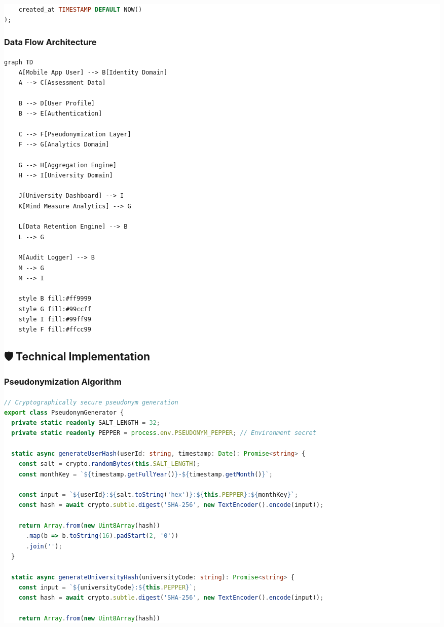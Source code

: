 ```sql
    created_at TIMESTAMP DEFAULT NOW()
);
```

### Data Flow Architecture

```mermaid
graph TD
    A[Mobile App User] --> B[Identity Domain]
    A --> C[Assessment Data]
    
    B --> D[User Profile]
    B --> E[Authentication]
    
    C --> F[Pseudonymization Layer]
    F --> G[Analytics Domain]
    
    G --> H[Aggregation Engine]
    H --> I[University Domain]
    
    J[University Dashboard] --> I
    K[Mind Measure Analytics] --> G
    
    L[Data Retention Engine] --> B
    L --> G
    
    M[Audit Logger] --> B
    M --> G
    M --> I
    
    style B fill:#ff9999
    style G fill:#99ccff
    style I fill:#99ff99
    style F fill:#ffcc99
```

## 🛡️ Technical Implementation

### Pseudonymization Algorithm

```typescript
// Cryptographically secure pseudonym generation
export class PseudonymGenerator {
  private static readonly SALT_LENGTH = 32;
  private static readonly PEPPER = process.env.PSEUDONYM_PEPPER; // Environment secret
  
  static async generateUserHash(userId: string, timestamp: Date): Promise<string> {
    const salt = crypto.randomBytes(this.SALT_LENGTH);
    const monthKey = `${timestamp.getFullYear()}-${timestamp.getMonth()}`;
    
    const input = `${userId}:${salt.toString('hex')}:${this.PEPPER}:${monthKey}`;
    const hash = await crypto.subtle.digest('SHA-256', new TextEncoder().encode(input));
    
    return Array.from(new Uint8Array(hash))
      .map(b => b.toString(16).padStart(2, '0'))
      .join('');
  }
  
  static async generateUniversityHash(universityCode: string): Promise<string> {
    const input = `${universityCode}:${this.PEPPER}`;
    const hash = await crypto.subtle.digest('SHA-256', new TextEncoder().encode(input));
    
    return Array.from(new Uint8Array(hash))
```